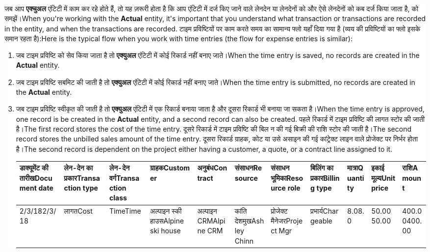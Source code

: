 <span data-ttu-id="4d4a5-178">जब आप **एक्चुअल** एंटिटी में काम कर रहे होते हैं, तो यह ज़रूरी होता है कि आप एंटिटी में दर्ज किए जाने वाले लेनदेन या लेनदेनों को और ऐसे लेनदेनों को कब दर्ज किया जाता है, को समझें।</span><span class="sxs-lookup"><span data-stu-id="4d4a5-178">When you're working with the **Actual** entity, it's important that you understand what transaction or transactions are recorded in the entity, and when the transactions are recorded.</span></span> <span data-ttu-id="4d4a5-179">टाइम प्रविष्टियों पर काम करते समय का सामान्य फ्लो यहाँ दिया गया है (व्यय की प्रविष्टियों का फ्लो इसके समान रहता है):</span><span class="sxs-lookup"><span data-stu-id="4d4a5-179">Here is the typical flow when you work with time entries (the flow for expense entries is similar):</span></span>

1. <span data-ttu-id="4d4a5-180">जब टाइम प्रविष्टि को सेव किया जाता है तो **एक्युअल** एंटिटी में कोई रिकार्ड नहीं बनाए जाते।</span><span class="sxs-lookup"><span data-stu-id="4d4a5-180">When the time entry is saved, no records are created in the **Actual** entity.</span></span>
2. <span data-ttu-id="4d4a5-181">जब टाइम प्रविष्टि सबमिट की जाती है तो **एक्युअल** एंटिटी में कोई रिकार्ड नहीं बनाए जाते।</span><span class="sxs-lookup"><span data-stu-id="4d4a5-181">When the time entry is submitted, no records are created in the **Actual** entity.</span></span>
3. <span data-ttu-id="4d4a5-182">जब टाइम प्रविष्टि स्वीकृत की जाती है तो **एक्युअल** एंटिटी में एक रिकार्ड बनाया जाता है और दूसरा रिकार्ड भी बनाया जा सकता है।</span><span class="sxs-lookup"><span data-stu-id="4d4a5-182">When the time entry is approved, one record is be created in the **Actual** entity, and a second record can also be created.</span></span> <span data-ttu-id="4d4a5-183">पहले रिकार्ड में टाइम प्रविष्टि की लागत स्टोर की जाती है।</span><span class="sxs-lookup"><span data-stu-id="4d4a5-183">The first record stores the cost of the time entry.</span></span> <span data-ttu-id="4d4a5-184">दूसरे रिकार्ड में टाइम प्रविष्टि की बिल न की गई बिक्री की राशि स्टोर की जाती है।</span><span class="sxs-lookup"><span data-stu-id="4d4a5-184">The second record stores the unbilled sales amount of the time entry.</span></span> <span data-ttu-id="4d4a5-185">दूसरा रिकार्ड ग्राहक, कोट या उसे असाइन की गई कांट्रेक्ट लाइन वाले प्रोजेक्ट पर निर्भर होता है।</span><span class="sxs-lookup"><span data-stu-id="4d4a5-185">The second record is dependent on the project either having a customer, a quote, or a contract line assigned to it.</span></span>

    | <span data-ttu-id="4d4a5-186">डाक्यूमेंट की तारीख</span><span class="sxs-lookup"><span data-stu-id="4d4a5-186">Document date</span></span> | <span data-ttu-id="4d4a5-187">लेन-देन का प्रकार</span><span class="sxs-lookup"><span data-stu-id="4d4a5-187">Transaction type</span></span> | <span data-ttu-id="4d4a5-188">लेन-देन वर्ग</span><span class="sxs-lookup"><span data-stu-id="4d4a5-188">Transaction class</span></span> | <span data-ttu-id="4d4a5-189">ग्राहक</span><span class="sxs-lookup"><span data-stu-id="4d4a5-189">Customer</span></span>         | <span data-ttu-id="4d4a5-190">अनुबंध</span><span class="sxs-lookup"><span data-stu-id="4d4a5-190">Contract</span></span>   | <span data-ttu-id="4d4a5-191">संसाधन</span><span class="sxs-lookup"><span data-stu-id="4d4a5-191">Resource</span></span>     | <span data-ttu-id="4d4a5-192">संसाधन भूमिका</span><span class="sxs-lookup"><span data-stu-id="4d4a5-192">Resource role</span></span> | <span data-ttu-id="4d4a5-193">बिलिंग का प्रकार</span><span class="sxs-lookup"><span data-stu-id="4d4a5-193">Billing type</span></span> | <span data-ttu-id="4d4a5-194">मात्रा</span><span class="sxs-lookup"><span data-stu-id="4d4a5-194">Quantity</span></span> | <span data-ttu-id="4d4a5-195">इकाई मूल्य</span><span class="sxs-lookup"><span data-stu-id="4d4a5-195">Unit price</span></span> | <span data-ttu-id="4d4a5-196">राशि</span><span class="sxs-lookup"><span data-stu-id="4d4a5-196">Amount</span></span> |
    |---------------|------------------|-------------------|------------------|------------|--------------|---------------|--------------|----------|------------|--------|
    | <span data-ttu-id="4d4a5-197">2/3/18</span><span class="sxs-lookup"><span data-stu-id="4d4a5-197">2/3/18</span></span>        | <span data-ttu-id="4d4a5-198">लागत</span><span class="sxs-lookup"><span data-stu-id="4d4a5-198">Cost</span></span>             | <span data-ttu-id="4d4a5-199">Time</span><span class="sxs-lookup"><span data-stu-id="4d4a5-199">Time</span></span>              | <span data-ttu-id="4d4a5-200">अल्पाइन स्की हाउस</span><span class="sxs-lookup"><span data-stu-id="4d4a5-200">Alpine ski house</span></span> | <span data-ttu-id="4d4a5-201">अल्पाइन CRM</span><span class="sxs-lookup"><span data-stu-id="4d4a5-201">Alpine CRM</span></span> | <span data-ttu-id="4d4a5-202">कांति देशमुख</span><span class="sxs-lookup"><span data-stu-id="4d4a5-202">Ashley Chinn</span></span> | <span data-ttu-id="4d4a5-203">प्रोजेक्ट मैनेजर</span><span class="sxs-lookup"><span data-stu-id="4d4a5-203">Project Mgr</span></span>   | <span data-ttu-id="4d4a5-204">प्रभार्य</span><span class="sxs-lookup"><span data-stu-id="4d4a5-204">Chargeable</span></span>   | <span data-ttu-id="4d4a5-205">8.0</span><span class="sxs-lookup"><span data-stu-id="4d4a5-205">8.0</span></span>      | <span data-ttu-id="4d4a5-206">50.00</span><span class="sxs-lookup"><span data-stu-id="4d4a5-206">50.00</span></span>      | <span data-ttu-id="4d4a5-207">400.00</span><span class="sxs-lookup"><span data-stu-id="4d4a5-207">400.00</span></span> |